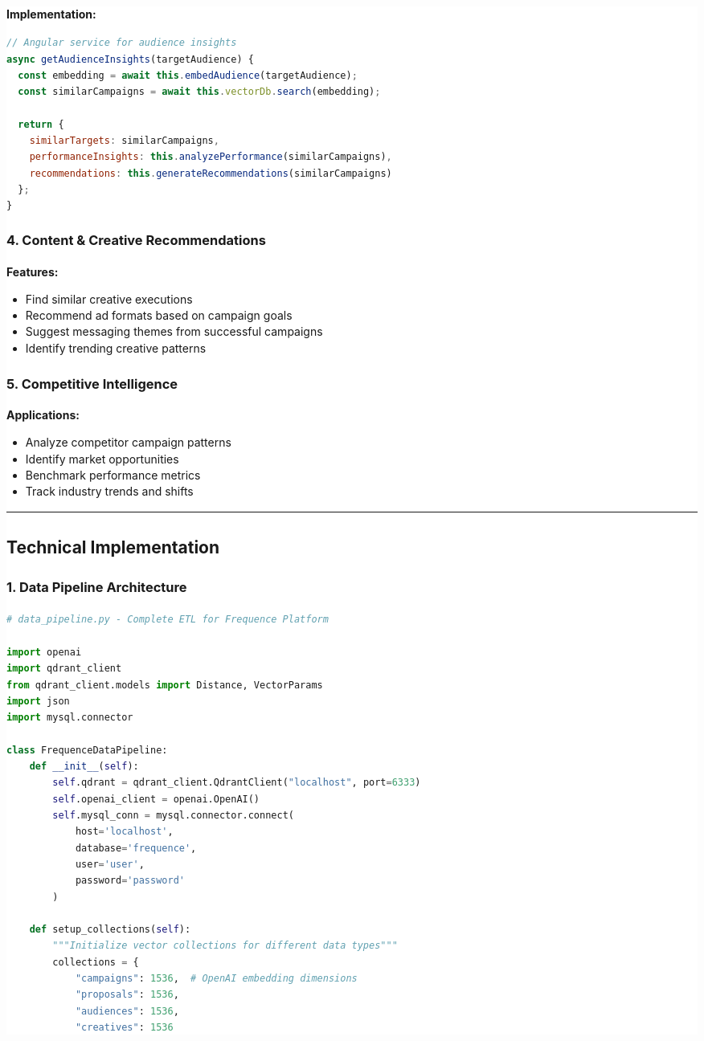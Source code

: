 **Implementation:**
```javascript
// Angular service for audience insights
async getAudienceInsights(targetAudience) {
  const embedding = await this.embedAudience(targetAudience);
  const similarCampaigns = await this.vectorDb.search(embedding);

  return {
    similarTargets: similarCampaigns,
    performanceInsights: this.analyzePerformance(similarCampaigns),
    recommendations: this.generateRecommendations(similarCampaigns)
  };
}
```

### 4. Content & Creative Recommendations

**Features:**
- Find similar creative executions
- Recommend ad formats based on campaign goals
- Suggest messaging themes from successful campaigns
- Identify trending creative patterns

### 5. Competitive Intelligence

**Applications:**
- Analyze competitor campaign patterns
- Identify market opportunities
- Benchmark performance metrics
- Track industry trends and shifts

---

## Technical Implementation

### 1. Data Pipeline Architecture

```python
# data_pipeline.py - Complete ETL for Frequence Platform

import openai
import qdrant_client
from qdrant_client.models import Distance, VectorParams
import json
import mysql.connector

class FrequenceDataPipeline:
    def __init__(self):
        self.qdrant = qdrant_client.QdrantClient("localhost", port=6333)
        self.openai_client = openai.OpenAI()
        self.mysql_conn = mysql.connector.connect(
            host='localhost',
            database='frequence',
            user='user',
            password='password'
        )

    def setup_collections(self):
        """Initialize vector collections for different data types"""
        collections = {
            "campaigns": 1536,  # OpenAI embedding dimensions
            "proposals": 1536,
            "audiences": 1536,
            "creatives": 1536
```